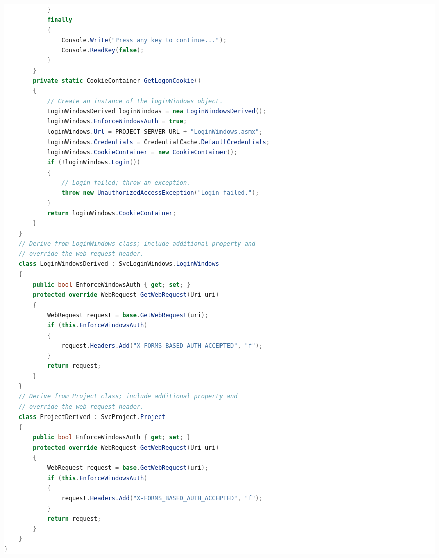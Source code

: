 ```cs
            }
            finally
            {
                Console.Write("Press any key to continue...");
                Console.ReadKey(false);
            }
        }
        private static CookieContainer GetLogonCookie()
        {
            // Create an instance of the loginWindows object.
            LoginWindowsDerived loginWindows = new LoginWindowsDerived();
            loginWindows.EnforceWindowsAuth = true;
            loginWindows.Url = PROJECT_SERVER_URL + "LoginWindows.asmx";
            loginWindows.Credentials = CredentialCache.DefaultCredentials;
            loginWindows.CookieContainer = new CookieContainer();
            if (!loginWindows.Login())
            {
                // Login failed; throw an exception.
                throw new UnauthorizedAccessException("Login failed.");
            }
            return loginWindows.CookieContainer;
        }
    }
    // Derive from LoginWindows class; include additional property and 
    // override the web request header.
    class LoginWindowsDerived : SvcLoginWindows.LoginWindows
    {
        public bool EnforceWindowsAuth { get; set; }
        protected override WebRequest GetWebRequest(Uri uri)
        {
            WebRequest request = base.GetWebRequest(uri);
            if (this.EnforceWindowsAuth)
            {
                request.Headers.Add("X-FORMS_BASED_AUTH_ACCEPTED", "f");
            }
            return request;
        }
    }
    // Derive from Project class; include additional property and 
    // override the web request header.
    class ProjectDerived : SvcProject.Project
    {
        public bool EnforceWindowsAuth { get; set; }
        protected override WebRequest GetWebRequest(Uri uri)
        {
            WebRequest request = base.GetWebRequest(uri);
            if (this.EnforceWindowsAuth)
            {
                request.Headers.Add("X-FORMS_BASED_AUTH_ACCEPTED", "f");
            }
            return request;
        }
    }
}
```
